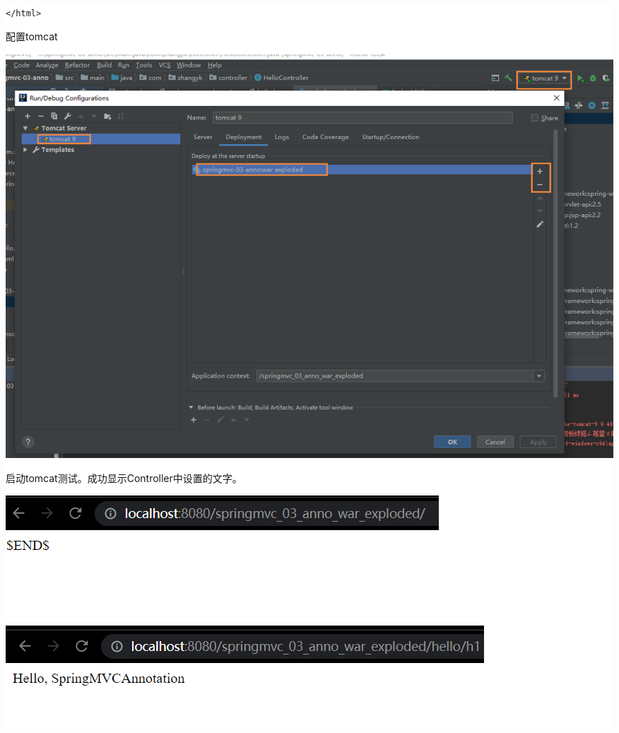 ```jsp
</html>
```

配置tomcat

![image-20210730214556537](springMVC.assets/image-20210730214556537.png)

启动tomcat测试。成功显示Controller中设置的文字。

![image-20210730214619286](springMVC.assets/image-20210730214619286.png)

![image-20210730214632613](springMVC.assets/image-20210730214632613.png)
